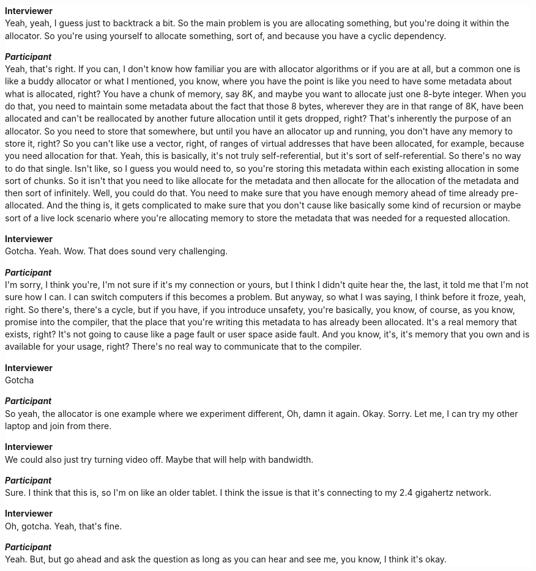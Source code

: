 **Interviewer**\
Yeah, yeah, I guess just to backtrack a bit. So the main problem is you are allocating something, but you're doing it within the allocator. So you're using yourself to allocate something, sort of, and because you have a cyclic dependency.

***Participant***\
Yeah, that's right. If you can, I don't know how familiar you are with allocator algorithms or if you are at all, but a common one is like a buddy allocator or what I mentioned, you know, where you have the point is like you need to have some metadata about what is allocated, right? You have a chunk of memory, say 8K, and maybe you want to allocate just one 8-byte integer. When you do that, you need to maintain some metadata about the fact that those 8 bytes, wherever they are in that range of 8K, have been allocated and can't be reallocated by another future allocation until it gets dropped, right? That's inherently the purpose of an allocator. So you need to store that somewhere, but until you have an allocator up and running, you don't have any memory to store it, right? So you can't like use a vector, right, of ranges of virtual addresses that have been allocated, for example, because you need allocation for that. Yeah, this is basically, it's not truly self-referential, but it's sort of self-referential. So there's no way to do that single. Isn't like, so I guess you would need to, so you're storing this metadata within each existing allocation in some sort of chunks. So it isn't that you need to like allocate for the metadata and then allocate for the allocation of the metadata and then sort of infinitely. Well, you could do that. You need to make sure that you have enough memory ahead of time already pre-allocated. And the thing is, it gets complicated to make sure that you don't cause like basically some kind of recursion or maybe sort of a live lock scenario where you're allocating memory to store the metadata that was needed for a requested allocation.

**Interviewer**\
Gotcha. Yeah. Wow. That does sound very challenging.

***Participant***\
I'm sorry, I think you're, I'm not sure if it's my connection or yours, but I think I didn't quite hear the, the last, it told me that I'm not sure how I can. I can switch computers if this becomes a problem. But anyway, so what I was saying, I think before it froze, yeah, right. So there's, there's a cycle, but if you have, if you introduce unsafety, you're basically, you know, of course, as you know, promise into the compiler, that the place that you're writing this metadata to has already been allocated. It's a real memory that exists, right? It's not going to cause like a page fault or user space aside fault. And you know, it's, it's memory that you own and is available for your usage, right? There's no real way to communicate that to the compiler. 

**Interviewer**\
Gotcha

***Participant***\
So yeah, the allocator is one example where we experiment different, Oh, damn it again. Okay. Sorry. Let me, I can try my other laptop and join from there.

**Interviewer**\
We could also just try turning video off. Maybe that will help with bandwidth.

***Participant***\
Sure. I think that this is, so I'm on like an older tablet. I think the issue is that it's connecting to my 2.4 gigahertz network.

**Interviewer**\
Oh, gotcha. Yeah, that's fine.

***Participant***\
Yeah. But, but go ahead and ask the question as long as you can hear and see me, you know, I think it's okay.
